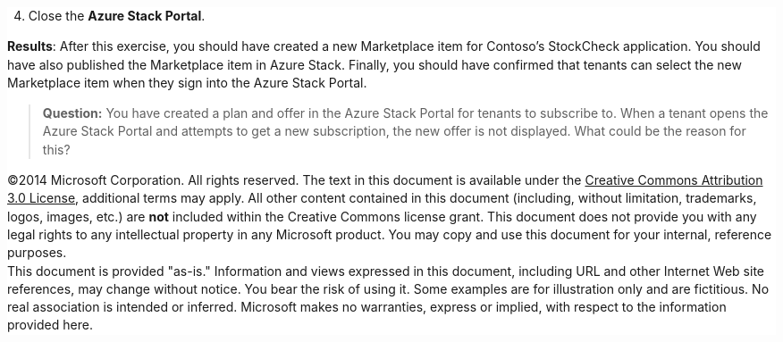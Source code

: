 4.  Close the **Azure Stack Portal**.

**Results**: After this exercise, you should have created a new
Marketplace item for Contoso’s StockCheck application. You should have
also published the Marketplace item in Azure Stack. Finally, you should
have confirmed that tenants can select the new Marketplace item when
they sign into the Azure Stack Portal.

> **Question:** You have created a plan and offer in the Azure Stack
> Portal for tenants to subscribe to. When a tenant opens the Azure
> Stack Portal and attempts to get a new subscription, the new offer is
> not displayed. What could be the reason for this?

©2014 Microsoft Corporation. All rights reserved. The text in this
document is available under the [Creative Commons Attribution 3.0
License](https://creativecommons.org/licenses/by/3.0/legalcode),
additional terms may apply. All other content contained in this document
(including, without limitation, trademarks, logos, images, etc.) are
**not** included within the Creative Commons license grant. This
document does not provide you with any legal rights to any intellectual
property in any Microsoft product. You may copy and use this document
for your internal, reference purposes.\
This document is provided "as-is." Information and views expressed in
this document, including URL and other Internet Web site references, may
change without notice. You bear the risk of using it. Some examples are
for illustration only and are fictitious. No real association is
intended or inferred. Microsoft makes no warranties, express or implied,
with respect to the information provided here.
